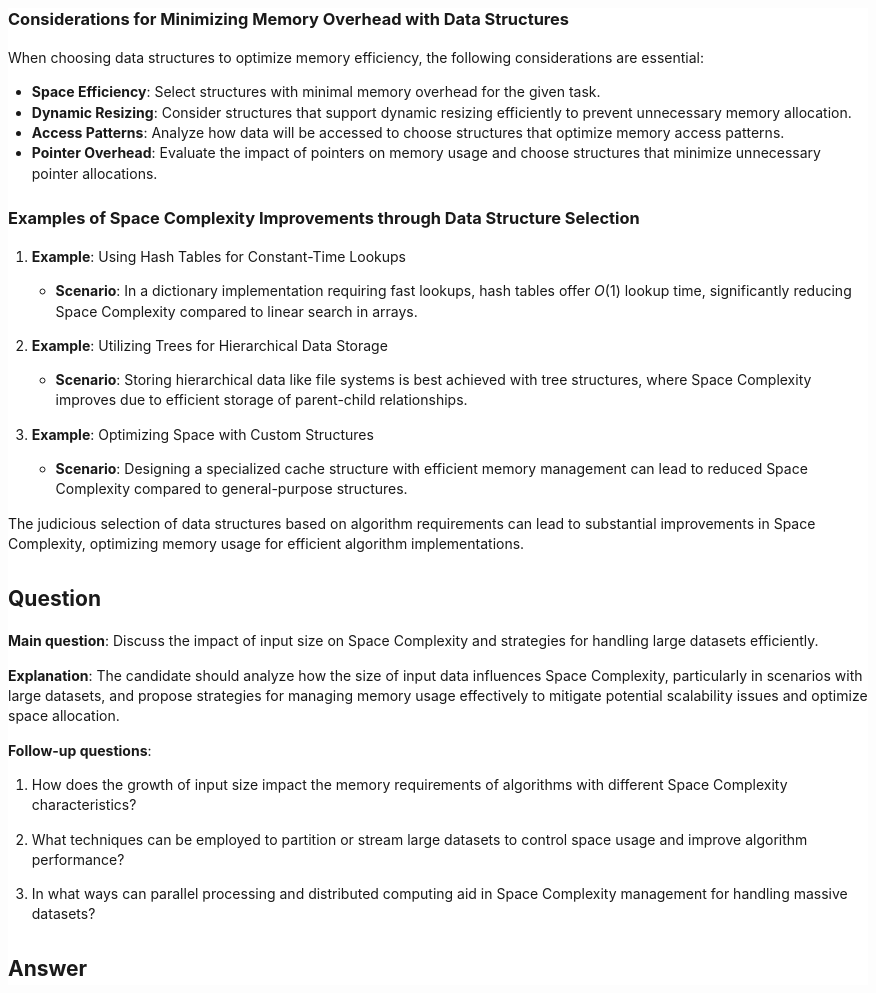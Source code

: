 ### Considerations for Minimizing Memory Overhead with Data Structures

When choosing data structures to optimize memory efficiency, the following considerations are essential:

- **Space Efficiency**: Select structures with minimal memory overhead for the given task.
- **Dynamic Resizing**: Consider structures that support dynamic resizing efficiently to prevent unnecessary memory allocation.
- **Access Patterns**: Analyze how data will be accessed to choose structures that optimize memory access patterns.
- **Pointer Overhead**: Evaluate the impact of pointers on memory usage and choose structures that minimize unnecessary pointer allocations.

### Examples of Space Complexity Improvements through Data Structure Selection

1. **Example**: Using Hash Tables for Constant-Time Lookups
   - **Scenario**: In a dictionary implementation requiring fast lookups, hash tables offer $O(1)$ lookup time, significantly reducing Space Complexity compared to linear search in arrays.
   
2. **Example**: Utilizing Trees for Hierarchical Data Storage
   - **Scenario**: Storing hierarchical data like file systems is best achieved with tree structures, where Space Complexity improves due to efficient storage of parent-child relationships.

3. **Example**: Optimizing Space with Custom Structures
   - **Scenario**: Designing a specialized cache structure with efficient memory management can lead to reduced Space Complexity compared to general-purpose structures.

The judicious selection of data structures based on algorithm requirements can lead to substantial improvements in Space Complexity, optimizing memory usage for efficient algorithm implementations.

## Question
**Main question**: Discuss the impact of input size on Space Complexity and strategies for handling large datasets efficiently.

**Explanation**: The candidate should analyze how the size of input data influences Space Complexity, particularly in scenarios with large datasets, and propose strategies for managing memory usage effectively to mitigate potential scalability issues and optimize space allocation.

**Follow-up questions**:

1. How does the growth of input size impact the memory requirements of algorithms with different Space Complexity characteristics?

2. What techniques can be employed to partition or stream large datasets to control space usage and improve algorithm performance?

3. In what ways can parallel processing and distributed computing aid in Space Complexity management for handling massive datasets?





## Answer
